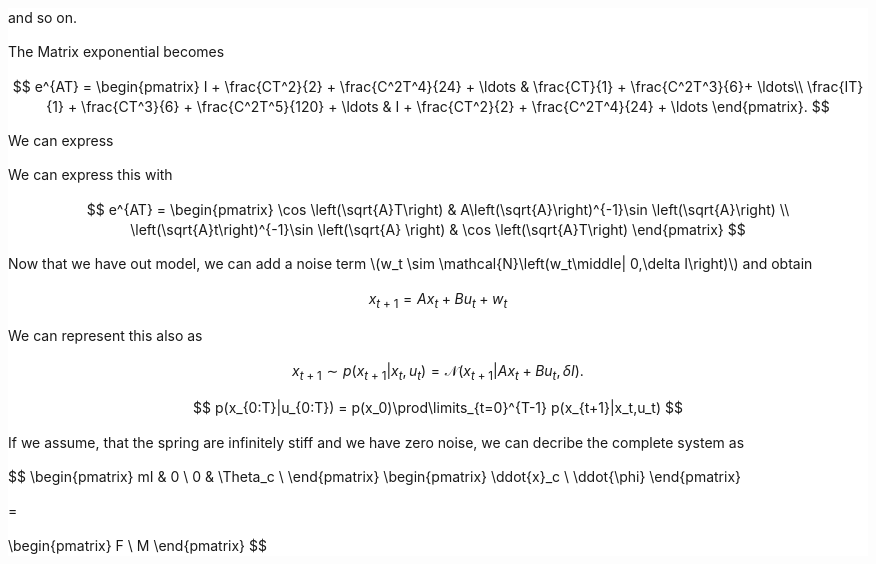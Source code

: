 and so on.


The Matrix exponential becomes


$$ e^{AT} = \begin{pmatrix}
I + \frac{CT^2}{2} + \frac{C^2T^4}{24} + \ldots & \frac{CT}{1} + \frac{C^2T^3}{6}+ \ldots\\
\frac{IT}{1} + \frac{CT^3}{6} + \frac{C^2T^5}{120} + \ldots & I + \frac{CT^2}{2} + \frac{C^2T^4}{24} + \ldots
\end{pmatrix}.
$$

We can express 





We can express this with

$$ e^{AT} = \begin{pmatrix}
\cos \left(\sqrt{A}T\right) & A\left(\sqrt{A}\right)^{-1}\sin \left(\sqrt{A}\right) \\
\left(\sqrt{A}t\right)^{-1}\sin \left(\sqrt{A} \right) & \cos \left(\sqrt{A}T\right)
\end{pmatrix}
$$





Now that we have out model, we can add a noise term \\(w_t \sim \mathcal{N}\left(w_t\middle\| 0,\delta I\right)\\) and obtain

 $$ x_{t+1} = Ax_t + Bu_t + w_t $$



 We can represent this also as 

 $$ x_{t+1} \sim p(x_{t+1}|x_t,u_t) =  \mathcal{N}\left(x_{t+1}\middle| Ax_t + Bu_t,\delta I\right) .$$


$$ p(x_{0:T}|u_{0:T}) = p(x_0)\prod\limits_{t=0}^{T-1} p(x_{t+1}|x_t,u_t) $$

If we assume, that the spring are infinitely stiff and we have zero noise, we can decribe the complete system as

$$
\begin{pmatrix}
mI &  0 \\ 
0 &  \Theta_c  \\
\end{pmatrix}
\begin{pmatrix}
\ddot{x}_c \\
\ddot{\phi}
\end{pmatrix}

= 

\begin{pmatrix}
F \\
M
\end{pmatrix}
$$

